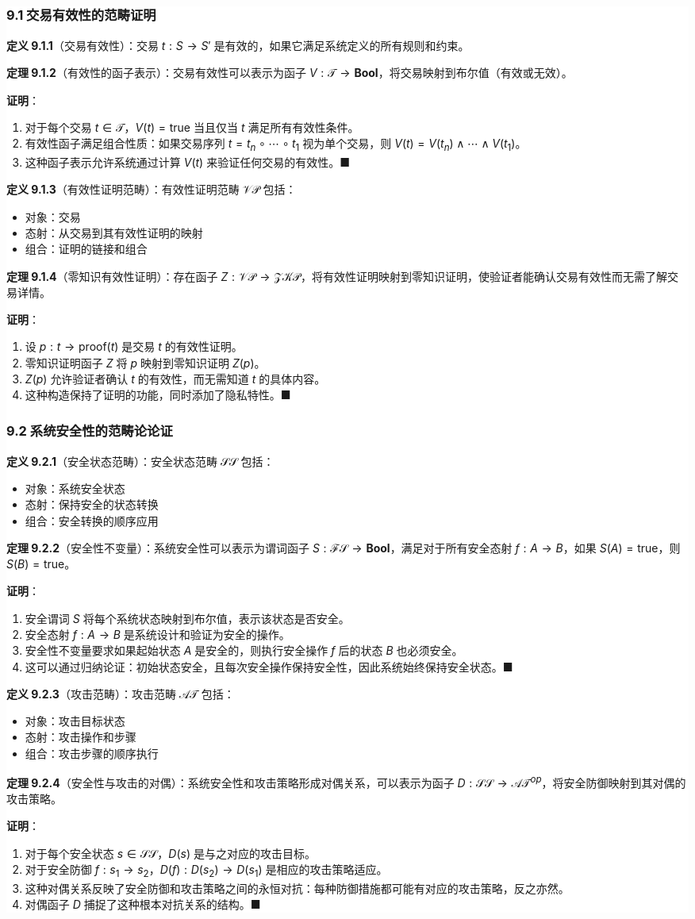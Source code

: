 ### 9.1 交易有效性的范畴证明

**定义 9.1.1**（交易有效性）：交易 $t: S \rightarrow S'$ 是有效的，如果它满足系统定义的所有规则和约束。

**定理 9.1.2**（有效性的函子表示）：交易有效性可以表示为函子 $V: \mathcal{T} \rightarrow \mathbf{Bool}$，将交易映射到布尔值（有效或无效）。

**证明**：
1. 对于每个交易 $t \in \mathcal{T}$，$V(t) = \text{true}$ 当且仅当 $t$ 满足所有有效性条件。
2. 有效性函子满足组合性质：如果交易序列 $t = t_n \circ \cdots \circ t_1$ 视为单个交易，则 $V(t) = V(t_n) \wedge \cdots \wedge V(t_1)$。
3. 这种函子表示允许系统通过计算 $V(t)$ 来验证任何交易的有效性。■

**定义 9.1.3**（有效性证明范畴）：有效性证明范畴 $\mathcal{VP}$ 包括：
- 对象：交易
- 态射：从交易到其有效性证明的映射
- 组合：证明的链接和组合

**定理 9.1.4**（零知识有效性证明）：存在函子 $Z: \mathcal{VP} \rightarrow \mathcal{ZKP}$，将有效性证明映射到零知识证明，使验证者能确认交易有效性而无需了解交易详情。

**证明**：
1. 设 $p: t \rightarrow \text{proof}(t)$ 是交易 $t$ 的有效性证明。
2. 零知识证明函子 $Z$ 将 $p$ 映射到零知识证明 $Z(p)$。
3. $Z(p)$ 允许验证者确认 $t$ 的有效性，而无需知道 $t$ 的具体内容。
4. 这种构造保持了证明的功能，同时添加了隐私特性。■

### 9.2 系统安全性的范畴论论证

**定义 9.2.1**（安全状态范畴）：安全状态范畴 $\mathcal{SS}$ 包括：
- 对象：系统安全状态
- 态射：保持安全的状态转换
- 组合：安全转换的顺序应用

**定理 9.2.2**（安全性不变量）：系统安全性可以表示为谓词函子 $S: \mathcal{FS} \rightarrow \mathbf{Bool}$，满足对于所有安全态射 $f: A \rightarrow B$，如果 $S(A) = \text{true}$，则 $S(B) = \text{true}$。

**证明**：
1. 安全谓词 $S$ 将每个系统状态映射到布尔值，表示该状态是否安全。
2. 安全态射 $f: A \rightarrow B$ 是系统设计和验证为安全的操作。
3. 安全性不变量要求如果起始状态 $A$ 是安全的，则执行安全操作 $f$ 后的状态 $B$ 也必须安全。
4. 这可以通过归纳论证：初始状态安全，且每次安全操作保持安全性，因此系统始终保持安全状态。■

**定义 9.2.3**（攻击范畴）：攻击范畴 $\mathcal{AT}$ 包括：
- 对象：攻击目标状态
- 态射：攻击操作和步骤
- 组合：攻击步骤的顺序执行

**定理 9.2.4**（安全性与攻击的对偶）：系统安全性和攻击策略形成对偶关系，可以表示为函子 $D: \mathcal{SS} \rightarrow \mathcal{AT}^{op}$，将安全防御映射到其对偶的攻击策略。

**证明**：
1. 对于每个安全状态 $s \in \mathcal{SS}$，$D(s)$ 是与之对应的攻击目标。
2. 对于安全防御 $f: s_1 \rightarrow s_2$，$D(f): D(s_2) \rightarrow D(s_1)$ 是相应的攻击策略适应。
3. 这种对偶关系反映了安全防御和攻击策略之间的永恒对抗：每种防御措施都可能有对应的攻击策略，反之亦然。
4. 对偶函子 $D$ 捕捉了这种根本对抗关系的结构。■
